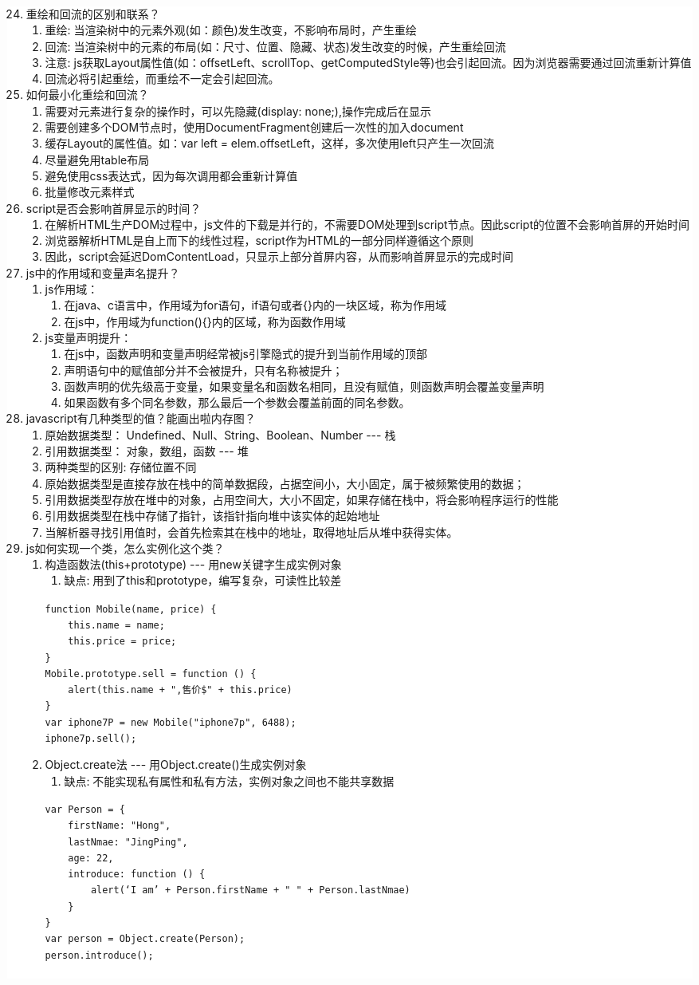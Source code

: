 24. 重绘和回流的区别和联系？
    1. 重绘: 当渲染树中的元素外观(如：颜色)发生改变，不影响布局时，产生重绘
    2. 回流: 当渲染树中的元素的布局(如：尺寸、位置、隐藏、状态)发生改变的时候，产生重绘回流
    3. 注意: js获取Layout属性值(如：offsetLeft、scrollTop、getComputedStyle等)也会引起回流。因为浏览器需要通过回流重新计算值
    4. 回流必将引起重绘，而重绘不一定会引起回流。
25. 如何最小化重绘和回流？
    1. 需要对元素进行复杂的操作时，可以先隐藏(display: none;),操作完成后在显示
    2. 需要创建多个DOM节点时，使用DocumentFragment创建后一次性的加入document
    3. 缓存Layout的属性值。如：var left = elem.offsetLeft，这样，多次使用left只产生一次回流
    4. 尽量避免用table布局
    5. 避免使用css表达式，因为每次调用都会重新计算值
    6. 批量修改元素样式
26. script是否会影响首屏显示的时间？
    1. 在解析HTML生产DOM过程中，js文件的下载是并行的，不需要DOM处理到script节点。因此script的位置不会影响首屏的开始时间
    2. 浏览器解析HTML是自上而下的线性过程，script作为HTML的一部分同样遵循这个原则
    3. 因此，script会延迟DomContentLoad，只显示上部分首屏内容，从而影响首屏显示的完成时间
27. js中的作用域和变量声名提升？
    1. js作用域：
        1. 在java、c语言中，作用域为for语句，if语句或者{}内的一块区域，称为作用域
        2. 在js中，作用域为function(){}内的区域，称为函数作用域
    2. js变量声明提升：
        1. 在js中，函数声明和变量声明经常被js引擎隐式的提升到当前作用域的顶部
        2. 声明语句中的赋值部分并不会被提升，只有名称被提升；
        3. 函数声明的优先级高于变量，如果变量名和函数名相同，且没有赋值，则函数声明会覆盖变量声明
        4. 如果函数有多个同名参数，那么最后一个参数会覆盖前面的同名参数。
28. javascript有几种类型的值？能画出啦内存图？
    1. 原始数据类型： Undefined、Null、String、Boolean、Number --- 栈
    2. 引用数据类型： 对象，数组，函数 --- 堆
    3. 两种类型的区别: 存储位置不同
    4. 原始数据类型是直接存放在栈中的简单数据段，占据空间小，大小固定，属于被频繁使用的数据；
    5. 引用数据类型存放在堆中的对象，占用空间大，大小不固定，如果存储在栈中，将会影响程序运行的性能
    6. 引用数据类型在栈中存储了指针，该指针指向堆中该实体的起始地址
    7. 当解析器寻找引用值时，会首先检索其在栈中的地址，取得地址后从堆中获得实体。
29. js如何实现一个类，怎么实例化这个类？
    1. 构造函数法(this+prototype) --- 用new关键字生成实例对象
        1. 缺点: 用到了this和prototype，编写复杂，可读性比较差
        ```
        function Mobile(name, price) {
            this.name = name;
            this.price = price;
        }
        Mobile.prototype.sell = function () {
            alert(this.name + ",售价$" + this.price)
        }
        var iphone7P = new Mobile("iphone7p", 6488);
        iphone7p.sell();
        ```
    2. Object.create法 --- 用Object.create()生成实例对象
        1. 缺点: 不能实现私有属性和私有方法，实例对象之间也不能共享数据
        ```
        var Person = {
            firstName: "Hong",
            lastNmae: "JingPing",
            age: 22,
            introduce: function () {
                alert(‘I am’ + Person.firstName + " " + Person.lastNmae)
            }
        }
        var person = Object.create(Person);
        person.introduce();
        